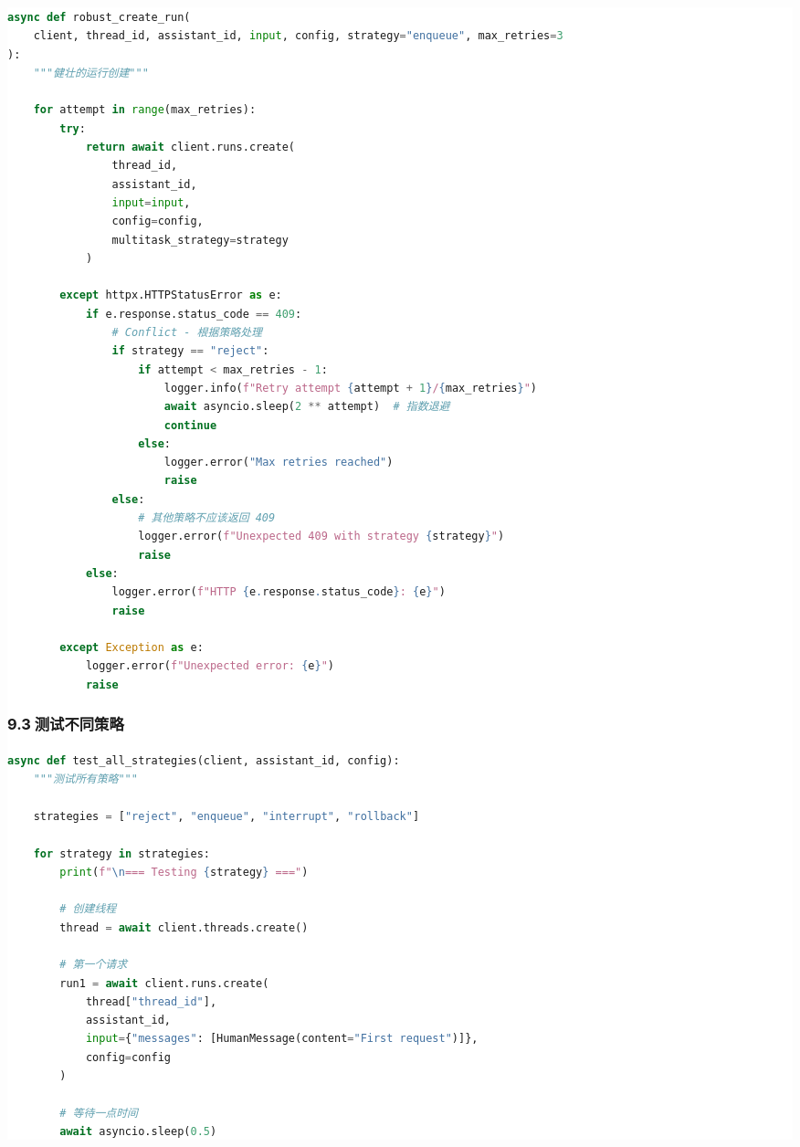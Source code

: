 ```python
async def robust_create_run(
    client, thread_id, assistant_id, input, config, strategy="enqueue", max_retries=3
):
    """健壮的运行创建"""

    for attempt in range(max_retries):
        try:
            return await client.runs.create(
                thread_id,
                assistant_id,
                input=input,
                config=config,
                multitask_strategy=strategy
            )

        except httpx.HTTPStatusError as e:
            if e.response.status_code == 409:
                # Conflict - 根据策略处理
                if strategy == "reject":
                    if attempt < max_retries - 1:
                        logger.info(f"Retry attempt {attempt + 1}/{max_retries}")
                        await asyncio.sleep(2 ** attempt)  # 指数退避
                        continue
                    else:
                        logger.error("Max retries reached")
                        raise
                else:
                    # 其他策略不应该返回 409
                    logger.error(f"Unexpected 409 with strategy {strategy}")
                    raise
            else:
                logger.error(f"HTTP {e.response.status_code}: {e}")
                raise

        except Exception as e:
            logger.error(f"Unexpected error: {e}")
            raise
```

### 9.3 测试不同策略

```python
async def test_all_strategies(client, assistant_id, config):
    """测试所有策略"""

    strategies = ["reject", "enqueue", "interrupt", "rollback"]

    for strategy in strategies:
        print(f"\n=== Testing {strategy} ===")

        # 创建线程
        thread = await client.threads.create()

        # 第一个请求
        run1 = await client.runs.create(
            thread["thread_id"],
            assistant_id,
            input={"messages": [HumanMessage(content="First request")]},
            config=config
        )

        # 等待一点时间
        await asyncio.sleep(0.5)
```